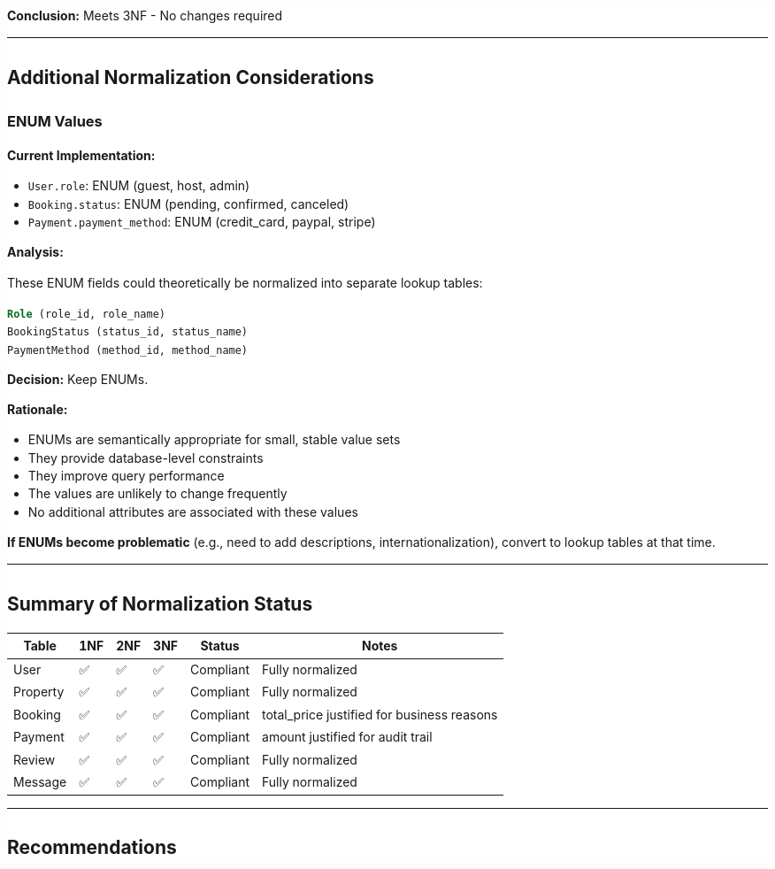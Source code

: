 **Conclusion:** Meets 3NF - No changes required

---

## Additional Normalization Considerations

### ENUM Values

**Current Implementation:**
- `User.role`: ENUM (guest, host, admin)
- `Booking.status`: ENUM (pending, confirmed, canceled)
- `Payment.payment_method`: ENUM (credit_card, paypal, stripe)

**Analysis:**

These ENUM fields could theoretically be normalized into separate lookup tables:

```sql
Role (role_id, role_name)
BookingStatus (status_id, status_name)
PaymentMethod (method_id, method_name)
```

**Decision:** Keep ENUMs. 

**Rationale:**
- ENUMs are semantically appropriate for small, stable value sets
- They provide database-level constraints
- They improve query performance
- The values are unlikely to change frequently
- No additional attributes are associated with these values

**If ENUMs become problematic** (e.g., need to add descriptions, internationalization), convert to lookup tables at that time.

---

## Summary of Normalization Status

| Table    | 1NF | 2NF | 3NF | Status | Notes |
|----------|-----|-----|-----|--------|-------|
| User     | ✅  | ✅  | ✅  | Compliant | Fully normalized |
| Property | ✅  | ✅  | ✅  | Compliant | Fully normalized |
| Booking  | ✅  | ✅  | ✅  | Compliant | total_price justified for business reasons |
| Payment  | ✅  | ✅  | ✅  | Compliant | amount justified for audit trail |
| Review   | ✅  | ✅  | ✅  | Compliant | Fully normalized |
| Message  | ✅  | ✅  | ✅  | Compliant | Fully normalized |

---

## Recommendations
